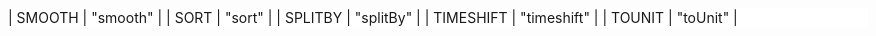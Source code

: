 | SMOOTH | &quot;smooth&quot; |
| SORT | &quot;sort&quot; |
| SPLITBY | &quot;splitBy&quot; |
| TIMESHIFT | &quot;timeshift&quot; |
| TOUNIT | &quot;toUnit&quot; |



